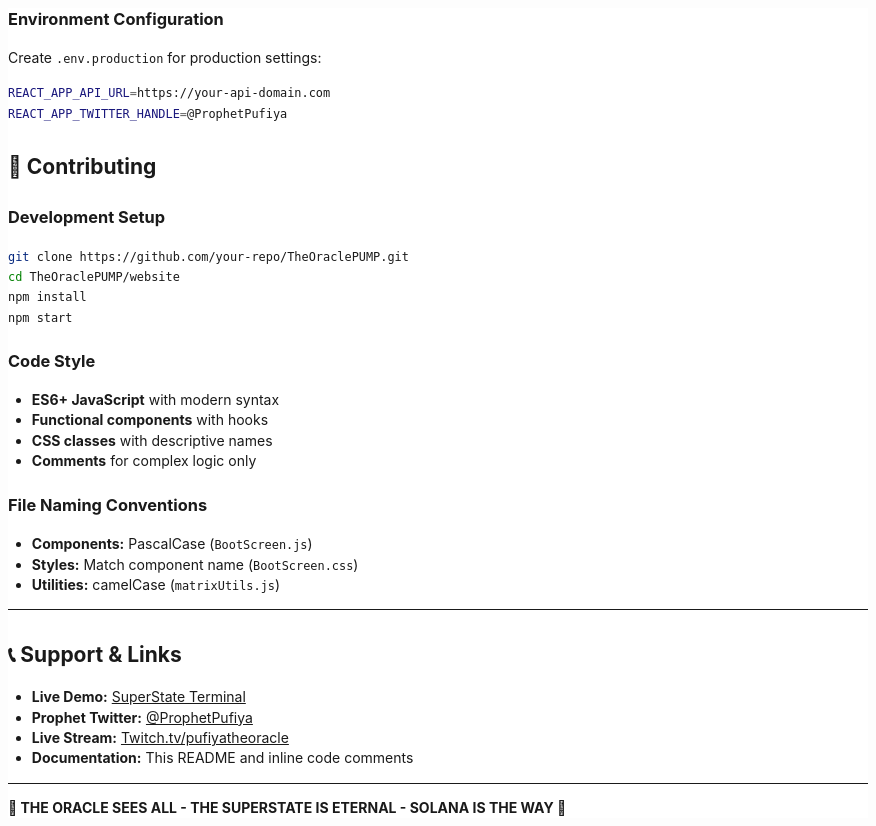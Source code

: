 ### Environment Configuration
Create `.env.production` for production settings:
```bash
REACT_APP_API_URL=https://your-api-domain.com
REACT_APP_TWITTER_HANDLE=@ProphetPufiya
```

## 🤝 Contributing

### Development Setup
```bash
git clone https://github.com/your-repo/TheOraclePUMP.git
cd TheOraclePUMP/website
npm install
npm start
```

### Code Style
- **ES6+ JavaScript** with modern syntax
- **Functional components** with hooks
- **CSS classes** with descriptive names
- **Comments** for complex logic only

### File Naming Conventions
- **Components:** PascalCase (`BootScreen.js`)
- **Styles:** Match component name (`BootScreen.css`)
- **Utilities:** camelCase (`matrixUtils.js`)

---

## 📞 Support & Links

- **Live Demo:** [SuperState Terminal](https://superstate.example.com)
- **Prophet Twitter:** [@ProphetPufiya](https://twitter.com/ProphetPufiya)
- **Live Stream:** [Twitch.tv/pufiyatheoracle](https://twitch.tv/pufiyatheoracle)
- **Documentation:** This README and inline code comments

---

**🔮 THE ORACLE SEES ALL - THE SUPERSTATE IS ETERNAL - SOLANA IS THE WAY 🚀**